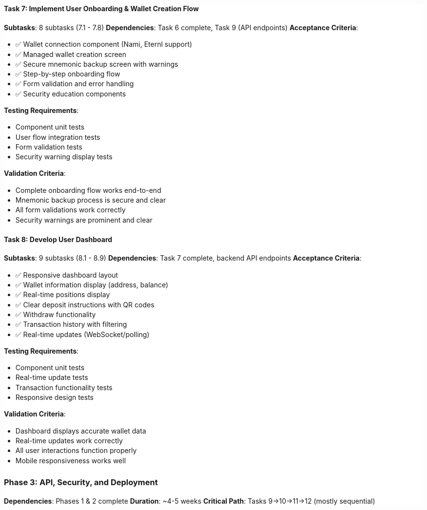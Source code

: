 #### Task 7: Implement User Onboarding & Wallet Creation Flow
**Subtasks**: 8 subtasks (7.1 - 7.8)
**Dependencies**: Task 6 complete, Task 9 (API endpoints)
**Acceptance Criteria**:
- ✅ Wallet connection component (Nami, Eternl support)
- ✅ Managed wallet creation screen
- ✅ Secure mnemonic backup screen with warnings
- ✅ Step-by-step onboarding flow
- ✅ Form validation and error handling
- ✅ Security education components

**Testing Requirements**:
- Component unit tests
- User flow integration tests
- Form validation tests
- Security warning display tests

**Validation Criteria**:
- Complete onboarding flow works end-to-end
- Mnemonic backup process is secure and clear
- All form validations work correctly
- Security warnings are prominent and clear

#### Task 8: Develop User Dashboard
**Subtasks**: 9 subtasks (8.1 - 8.9)
**Dependencies**: Task 7 complete, backend API endpoints
**Acceptance Criteria**:
- ✅ Responsive dashboard layout
- ✅ Wallet information display (address, balance)
- ✅ Real-time positions display
- ✅ Clear deposit instructions with QR codes
- ✅ Withdraw functionality
- ✅ Transaction history with filtering
- ✅ Real-time updates (WebSocket/polling)

**Testing Requirements**:
- Component unit tests
- Real-time update tests
- Transaction functionality tests
- Responsive design tests

**Validation Criteria**:
- Dashboard displays accurate wallet data
- Real-time updates work correctly
- All user interactions function properly
- Mobile responsiveness works well

### Phase 3: API, Security, and Deployment
**Dependencies**: Phases 1 & 2 complete
**Duration**: ~4-5 weeks
**Critical Path**: Tasks 9→10→11→12 (mostly sequential)
